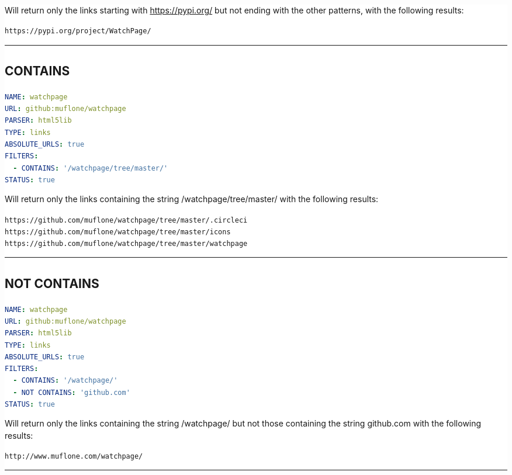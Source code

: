 Will return only the links starting with https://pypi.org/
but not ending with the other patterns, with the following results:

```
https://pypi.org/project/WatchPage/
```

---

## CONTAINS

```yaml
NAME: watchpage
URL: github:muflone/watchpage
PARSER: html5lib
TYPE: links
ABSOLUTE_URLS: true
FILTERS:
  - CONTAINS: '/watchpage/tree/master/'
STATUS: true
```

Will return only the links containing the string
/watchpage/tree/master/ with the following results:

```
https://github.com/muflone/watchpage/tree/master/.circleci
https://github.com/muflone/watchpage/tree/master/icons
https://github.com/muflone/watchpage/tree/master/watchpage
```

---

## NOT CONTAINS

```yaml
NAME: watchpage
URL: github:muflone/watchpage
PARSER: html5lib
TYPE: links
ABSOLUTE_URLS: true
FILTERS:
  - CONTAINS: '/watchpage/'
  - NOT CONTAINS: 'github.com'
STATUS: true
```

Will return only the links containing the string /watchpage/
but not those containing the string github.com with the following results:

```
http://www.muflone.com/watchpage/
```

---
